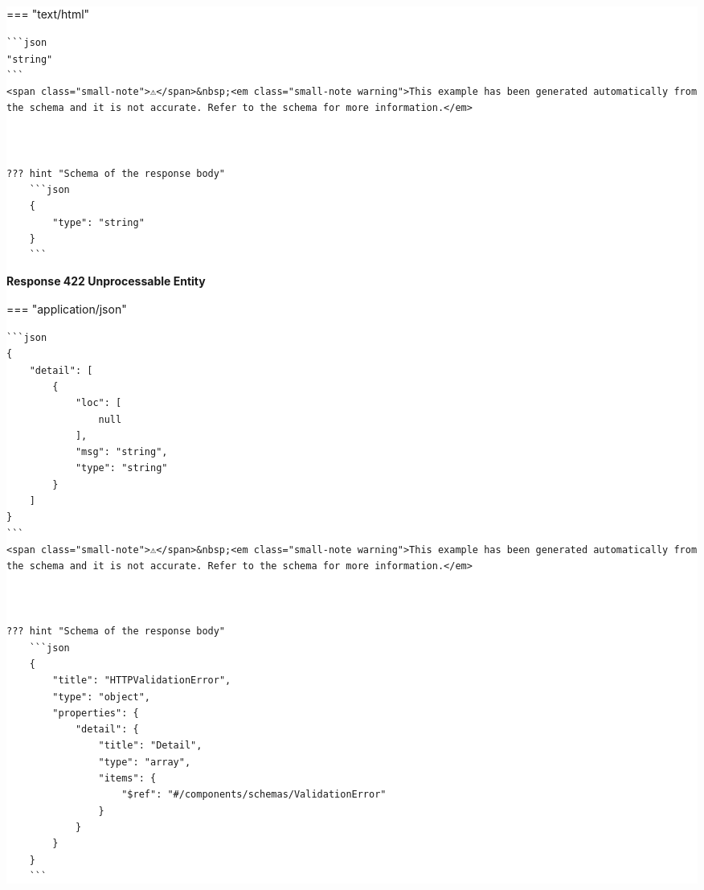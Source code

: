 === "text/html"
    
    
    ```json
    "string"
    ```
    <span class="small-note">⚠️</span>&nbsp;<em class="small-note warning">This example has been generated automatically from the schema and it is not accurate. Refer to the schema for more information.</em>

    

    ??? hint "Schema of the response body"
        ```json
        {
            "type": "string"
        }
        ```



<p class="response-title">
    <strong>Response <span class="response-code code-422">422</span>&nbsp;<span class="status-phrase">Unprocessable Entity</span></strong>
</p>

=== "application/json"
    
    
    ```json
    {
        "detail": [
            {
                "loc": [
                    null
                ],
                "msg": "string",
                "type": "string"
            }
        ]
    }
    ```
    <span class="small-note">⚠️</span>&nbsp;<em class="small-note warning">This example has been generated automatically from the schema and it is not accurate. Refer to the schema for more information.</em>

    

    ??? hint "Schema of the response body"
        ```json
        {
            "title": "HTTPValidationError",
            "type": "object",
            "properties": {
                "detail": {
                    "title": "Detail",
                    "type": "array",
                    "items": {
                        "$ref": "#/components/schemas/ValidationError"
                    }
                }
            }
        }
        ```
